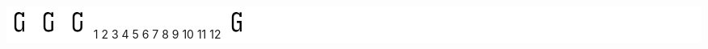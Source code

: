 <td><img src="../images/character-variant-cv07-10.png" width="32"/></td>
<td><img src="../images/character-variant-cv07-11.png" width="32"/></td>
<td><img src="../images/character-variant-cv07-12.png" width="32"/></td>
</tr>
<tr>
<td>1</td>
<td>2</td>
<td>3</td>
<td>4</td>
<td>5</td>
<td>6</td>
<td>7</td>
<td>8</td>
<td>9</td>
<td>10</td>
<td>11</td>
<td>12</td>
</tr>
<tr>
<td><img src="../images/character-variant-cv07-13.png" width="32"/></td>